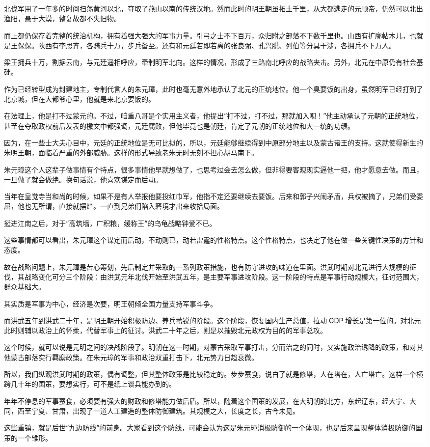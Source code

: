 

北伐军用了一年多的时间扫荡黄河以北，夺取了燕山以南的传统汉地。然而此时的明王朝虽拓土千里，从大都逃走的元顺帝，仍然可以北出渔阳，悬于大漠，整复故都不失旧物。



而上都仍保存着完整的统治机构，拥有着强大强大的军事力量。引弓之士不下百万，众归附之部落不下数千里也。山西有扩廓帖木儿，也就是王保保。陕西有李思齐，各骑兵十万，步兵备至。还有和元廷若即若离的张良弼、孔兴脱、列伯等分具干涉，各拥兵不下万人。



梁王拥兵十万，割据云南，与元廷遥相呼应，牵制明军北向。这样的情况，形成了三路南北呼应的战略夹击。另外，北元在中原仍有社会基础。



作为已经转型成为封建地主，专制代言人的朱元璋，此时也毫无意外地承认了北元的正统地位。他一个臭要饭的出身，虽然明军已经打到了北京城，但在大都爷心里，他就是来北京要饭的。



在法理上，他是打不过蒙元的。不过，咱重八哥是个实用主义者，他提出“打不过，打不过，那就加入呗！”他主动承认了元朝的正统地位，甚至在夺取政权前后发表的檄文中都强调，元廷腐败，但他毕竟也是朝廷，肯定了元朝的正统地位和大一统的功绩。



因为，在一些士大夫心目中，元廷的正统地位是无可比拟的，所以，元廷能够继续得到中原部分地主以及蒙古诸王的支持。这就使得新生的朱明王朝，面临着严重的外部威胁。这样的形式导致老朱无时无刻不担心胡马南下。



朱元璋这个人这辈子做事情有个特点，很多事情他早就想做了，也思考过会去怎么做，但非得要客观现实逼他一把，他才愿意去做。而且，一旦做了就会做绝。换句话说，他喜欢谋定而后动。



当年在皇觉寺当和尚的时候，如果不是有人举报他要投红巾军，他指不定还要继续去要饭。后来和郭子兴闹矛盾，兵权被摘了，兄弟们受委屈，他也无所谓，直接就摆烂。一直到兄弟们陷入窘境才出来收拾局面。



挺进江南之后，对于“高筑墙，广积粮，缓称王”的乌龟战略钟爱不已。



这些事情都可以看出，朱元璋这个谋定而后动，不动则已，动若雷霆的性格特点。这个性格特点，也决定了他在做一些关键性决策的方针和态度。



故在战略问题上，朱元璋是苦心筹划，先后制定并采取的一系列政策措施，也有防守进攻的味道在里面。洪武时期对北元进行大规模的征伐，其战略变化可分三个阶段：由洪武元年北伐开始至洪武五年，是主要军事进攻阶段。这一阶段的特点是军事行动规模大，征讨范围大，群众基础大。



其实质是军事为中心，经济是次要，明王朝倾全国力量支持军事斗争。



而洪武五年到洪武二十年，是明王朝开始积极防边、养兵蓄锐的阶段。这个阶段，恢复国内生产总值，拉动 GDP 增长是第一位的。对北元此时则辅以政治上的怀柔，代替军事上的征讨。洪武二十年之后，则是以摧毁北元政权为目的的军事总攻。



这个时候，就可以说是元明之间的决战阶段了。明朝在这一时期，对蒙古采取军事打击，分而治之的同时，又实施政治诱降的政策，和对其他蒙古部落实行羁縻政策。在朱元璋的军事和政治双重打击下，北元势力日趋衰微。



所以，我们纵观洪武时期的政策，偶有调整，但其整体政策是比较稳定的。步步蚕食，说白了就是修塔，人在塔在，人亡塔亡。这样一个横跨几十年的国策，要想实行，可不是纸上谈兵能办到的。



年年不停息的军事蚕食，必须要有强大的财政和修塔能力做后盾。所以，随着这个国策的发展，在大明朝的北方，东起辽东，经大宁、大同，西至宁夏、甘肃，出现了一道人工建造的整体防御建筑。其规模之大，长度之长，古今未见。



这些重镇，就是后世“九边防线”的前身。大家看到这个防线，可能会认为这是朱元璋消极防御的一个体现，也是后来呈现整体消极防御的国策的一个雏形。

